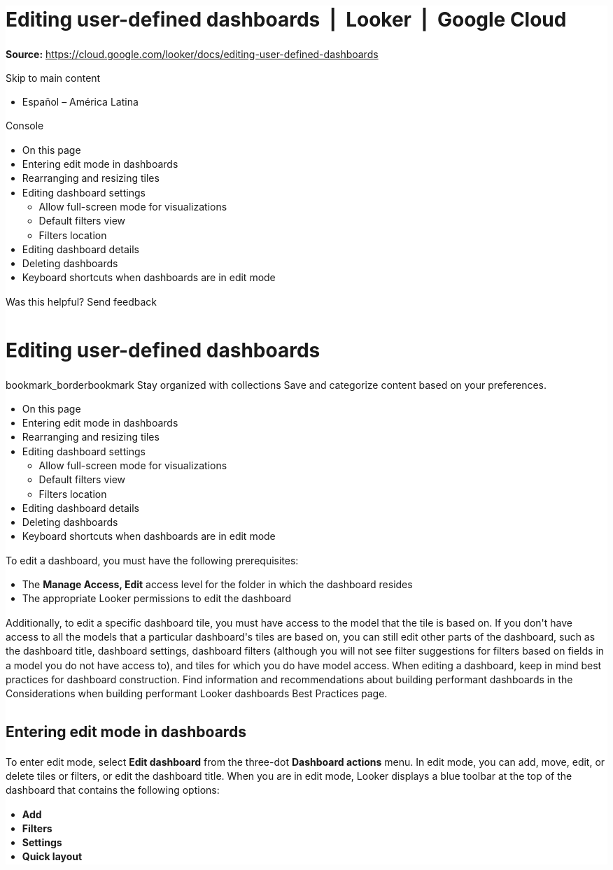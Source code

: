 # Editing user-defined dashboards  |  Looker  |  Google Cloud

**Source:** https://cloud.google.com/looker/docs/editing-user-defined-dashboards

Skip to main content 
  * Español – América Latina

Console 


  * On this page
  * Entering edit mode in dashboards
  * Rearranging and resizing tiles
  * Editing dashboard settings
    * Allow full-screen mode for visualizations
    * Default filters view
    * Filters location
  * Editing dashboard details
  * Deleting dashboards
  * Keyboard shortcuts when dashboards are in edit mode




Was this helpful?
Send feedback 
#  Editing user-defined dashboards
bookmark_borderbookmark Stay organized with collections  Save and categorize content based on your preferences.
  * On this page
  * Entering edit mode in dashboards
  * Rearranging and resizing tiles
  * Editing dashboard settings
    * Allow full-screen mode for visualizations
    * Default filters view
    * Filters location
  * Editing dashboard details
  * Deleting dashboards
  * Keyboard shortcuts when dashboards are in edit mode


To edit a dashboard, you must have the following prerequisites:
  * The **Manage Access, Edit** access level for the folder in which the dashboard resides
  * The appropriate Looker permissions to edit the dashboard


Additionally, to edit a specific dashboard tile, you must have access to the model that the tile is based on.
If you don't have access to all the models that a particular dashboard's tiles are based on, you can still edit other parts of the dashboard, such as the dashboard title, dashboard settings, dashboard filters (although you will not see filter suggestions for filters based on fields in a model you do not have access to), and tiles for which you do have model access.
When editing a dashboard, keep in mind best practices for dashboard construction. Find information and recommendations about building performant dashboards in the Considerations when building performant Looker dashboards Best Practices page.
## Entering edit mode in dashboards
To enter edit mode, select **Edit dashboard** from the three-dot **Dashboard actions** menu.
In edit mode, you can add, move, edit, or delete tiles or filters, or edit the dashboard title.
When you are in edit mode, Looker displays a blue toolbar at the top of the dashboard that contains the following options:
  * **Add**
  * **Filters**
  * **Settings**
  * **Quick layout**